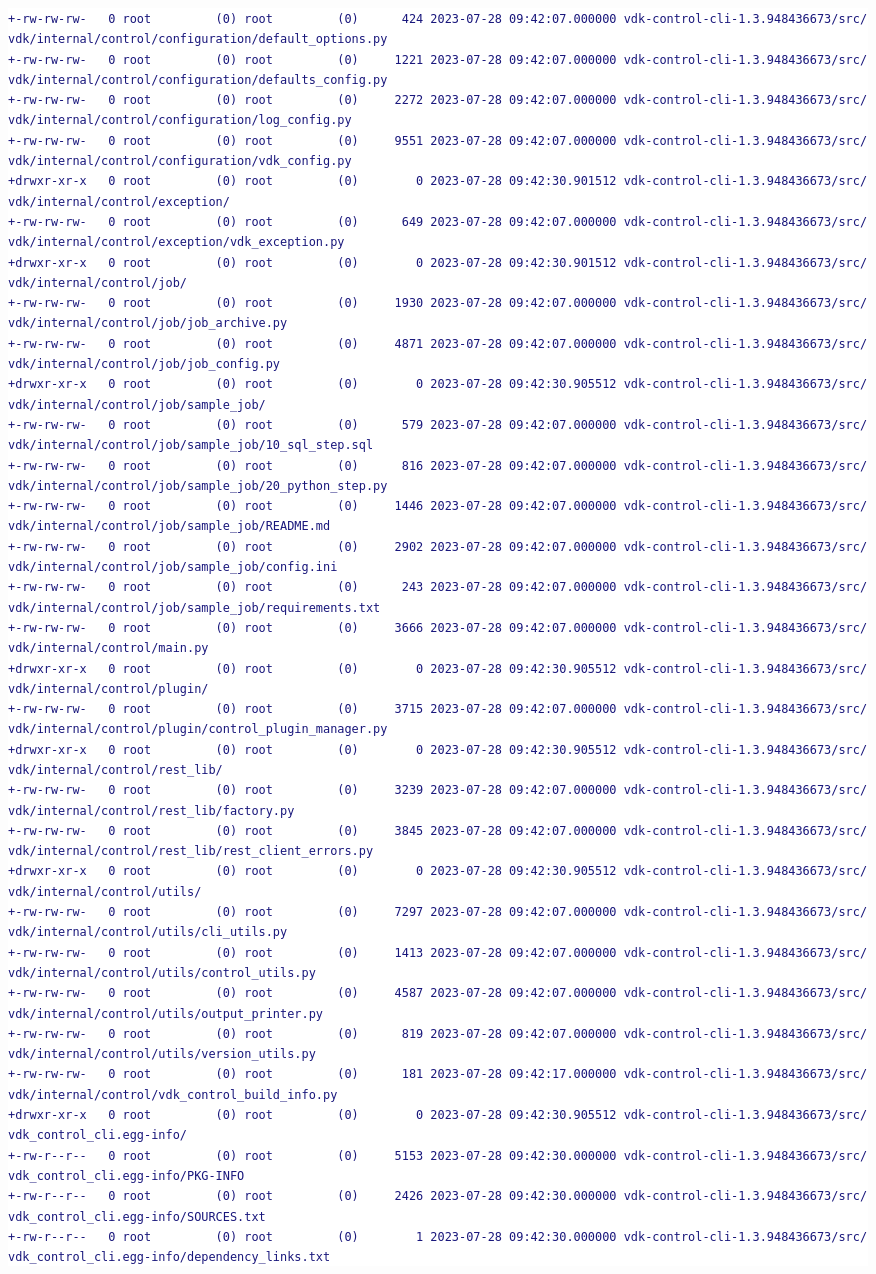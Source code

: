 ```diff
+-rw-rw-rw-   0 root         (0) root         (0)      424 2023-07-28 09:42:07.000000 vdk-control-cli-1.3.948436673/src/vdk/internal/control/configuration/default_options.py
+-rw-rw-rw-   0 root         (0) root         (0)     1221 2023-07-28 09:42:07.000000 vdk-control-cli-1.3.948436673/src/vdk/internal/control/configuration/defaults_config.py
+-rw-rw-rw-   0 root         (0) root         (0)     2272 2023-07-28 09:42:07.000000 vdk-control-cli-1.3.948436673/src/vdk/internal/control/configuration/log_config.py
+-rw-rw-rw-   0 root         (0) root         (0)     9551 2023-07-28 09:42:07.000000 vdk-control-cli-1.3.948436673/src/vdk/internal/control/configuration/vdk_config.py
+drwxr-xr-x   0 root         (0) root         (0)        0 2023-07-28 09:42:30.901512 vdk-control-cli-1.3.948436673/src/vdk/internal/control/exception/
+-rw-rw-rw-   0 root         (0) root         (0)      649 2023-07-28 09:42:07.000000 vdk-control-cli-1.3.948436673/src/vdk/internal/control/exception/vdk_exception.py
+drwxr-xr-x   0 root         (0) root         (0)        0 2023-07-28 09:42:30.901512 vdk-control-cli-1.3.948436673/src/vdk/internal/control/job/
+-rw-rw-rw-   0 root         (0) root         (0)     1930 2023-07-28 09:42:07.000000 vdk-control-cli-1.3.948436673/src/vdk/internal/control/job/job_archive.py
+-rw-rw-rw-   0 root         (0) root         (0)     4871 2023-07-28 09:42:07.000000 vdk-control-cli-1.3.948436673/src/vdk/internal/control/job/job_config.py
+drwxr-xr-x   0 root         (0) root         (0)        0 2023-07-28 09:42:30.905512 vdk-control-cli-1.3.948436673/src/vdk/internal/control/job/sample_job/
+-rw-rw-rw-   0 root         (0) root         (0)      579 2023-07-28 09:42:07.000000 vdk-control-cli-1.3.948436673/src/vdk/internal/control/job/sample_job/10_sql_step.sql
+-rw-rw-rw-   0 root         (0) root         (0)      816 2023-07-28 09:42:07.000000 vdk-control-cli-1.3.948436673/src/vdk/internal/control/job/sample_job/20_python_step.py
+-rw-rw-rw-   0 root         (0) root         (0)     1446 2023-07-28 09:42:07.000000 vdk-control-cli-1.3.948436673/src/vdk/internal/control/job/sample_job/README.md
+-rw-rw-rw-   0 root         (0) root         (0)     2902 2023-07-28 09:42:07.000000 vdk-control-cli-1.3.948436673/src/vdk/internal/control/job/sample_job/config.ini
+-rw-rw-rw-   0 root         (0) root         (0)      243 2023-07-28 09:42:07.000000 vdk-control-cli-1.3.948436673/src/vdk/internal/control/job/sample_job/requirements.txt
+-rw-rw-rw-   0 root         (0) root         (0)     3666 2023-07-28 09:42:07.000000 vdk-control-cli-1.3.948436673/src/vdk/internal/control/main.py
+drwxr-xr-x   0 root         (0) root         (0)        0 2023-07-28 09:42:30.905512 vdk-control-cli-1.3.948436673/src/vdk/internal/control/plugin/
+-rw-rw-rw-   0 root         (0) root         (0)     3715 2023-07-28 09:42:07.000000 vdk-control-cli-1.3.948436673/src/vdk/internal/control/plugin/control_plugin_manager.py
+drwxr-xr-x   0 root         (0) root         (0)        0 2023-07-28 09:42:30.905512 vdk-control-cli-1.3.948436673/src/vdk/internal/control/rest_lib/
+-rw-rw-rw-   0 root         (0) root         (0)     3239 2023-07-28 09:42:07.000000 vdk-control-cli-1.3.948436673/src/vdk/internal/control/rest_lib/factory.py
+-rw-rw-rw-   0 root         (0) root         (0)     3845 2023-07-28 09:42:07.000000 vdk-control-cli-1.3.948436673/src/vdk/internal/control/rest_lib/rest_client_errors.py
+drwxr-xr-x   0 root         (0) root         (0)        0 2023-07-28 09:42:30.905512 vdk-control-cli-1.3.948436673/src/vdk/internal/control/utils/
+-rw-rw-rw-   0 root         (0) root         (0)     7297 2023-07-28 09:42:07.000000 vdk-control-cli-1.3.948436673/src/vdk/internal/control/utils/cli_utils.py
+-rw-rw-rw-   0 root         (0) root         (0)     1413 2023-07-28 09:42:07.000000 vdk-control-cli-1.3.948436673/src/vdk/internal/control/utils/control_utils.py
+-rw-rw-rw-   0 root         (0) root         (0)     4587 2023-07-28 09:42:07.000000 vdk-control-cli-1.3.948436673/src/vdk/internal/control/utils/output_printer.py
+-rw-rw-rw-   0 root         (0) root         (0)      819 2023-07-28 09:42:07.000000 vdk-control-cli-1.3.948436673/src/vdk/internal/control/utils/version_utils.py
+-rw-rw-rw-   0 root         (0) root         (0)      181 2023-07-28 09:42:17.000000 vdk-control-cli-1.3.948436673/src/vdk/internal/control/vdk_control_build_info.py
+drwxr-xr-x   0 root         (0) root         (0)        0 2023-07-28 09:42:30.905512 vdk-control-cli-1.3.948436673/src/vdk_control_cli.egg-info/
+-rw-r--r--   0 root         (0) root         (0)     5153 2023-07-28 09:42:30.000000 vdk-control-cli-1.3.948436673/src/vdk_control_cli.egg-info/PKG-INFO
+-rw-r--r--   0 root         (0) root         (0)     2426 2023-07-28 09:42:30.000000 vdk-control-cli-1.3.948436673/src/vdk_control_cli.egg-info/SOURCES.txt
+-rw-r--r--   0 root         (0) root         (0)        1 2023-07-28 09:42:30.000000 vdk-control-cli-1.3.948436673/src/vdk_control_cli.egg-info/dependency_links.txt
```